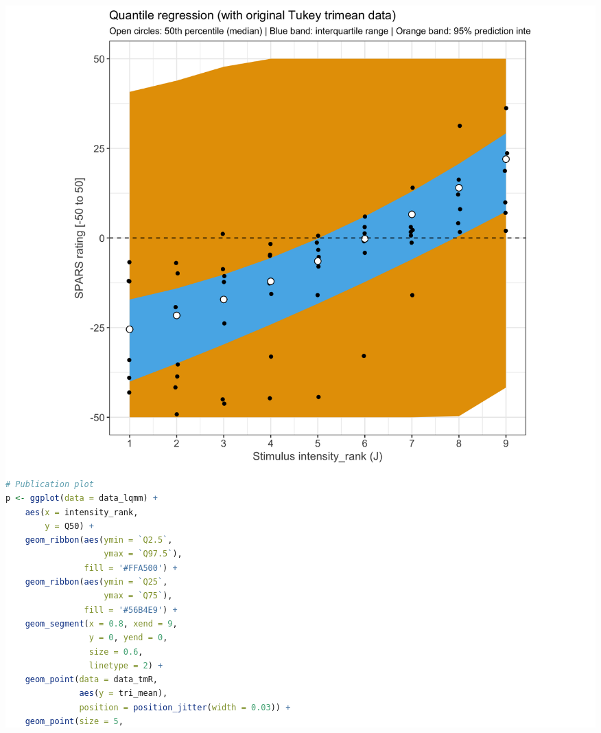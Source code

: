 <img src="figures/suppl_11_1B-stimulus-response-1/quantile-2.png" width="672" style="display: block; margin: auto;" />

```r
# Publication plot
p <- ggplot(data = data_lqmm) +
    aes(x = intensity_rank,
        y = Q50) +
    geom_ribbon(aes(ymin = `Q2.5`,
                    ymax = `Q97.5`),
                fill = '#FFA500') +
    geom_ribbon(aes(ymin = `Q25`,
                    ymax = `Q75`),
                fill = '#56B4E9') +
    geom_segment(x = 0.8, xend = 9, 
                 y = 0, yend = 0, 
                 size = 0.6,
                 linetype = 2) +
    geom_point(data = data_tmR,
               aes(y = tri_mean),
               position = position_jitter(width = 0.03)) +
    geom_point(size = 5,
```